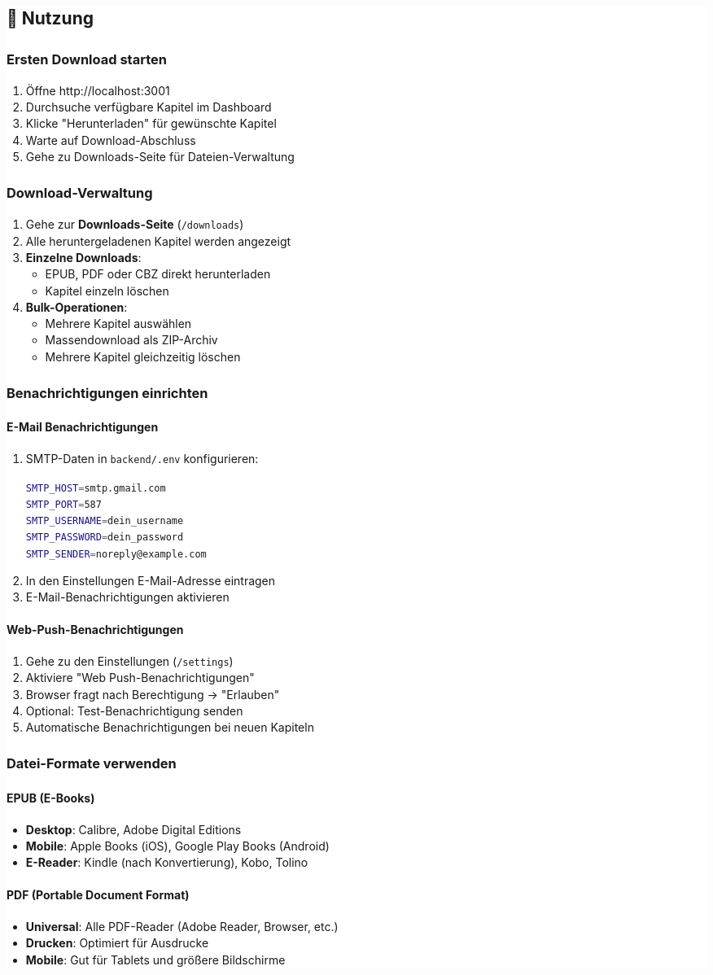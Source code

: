 ## 📖 Nutzung

### Ersten Download starten
1. Öffne http://localhost:3001
2. Durchsuche verfügbare Kapitel im Dashboard
3. Klicke "Herunterladen" für gewünschte Kapitel
4. Warte auf Download-Abschluss
5. Gehe zu Downloads-Seite für Dateien-Verwaltung

### Download-Verwaltung
1. Gehe zur **Downloads-Seite** (`/downloads`)
2. Alle heruntergeladenen Kapitel werden angezeigt
3. **Einzelne Downloads**:
   - EPUB, PDF oder CBZ direkt herunterladen
   - Kapitel einzeln löschen
4. **Bulk-Operationen**:
   - Mehrere Kapitel auswählen
   - Massendownload als ZIP-Archiv
   - Mehrere Kapitel gleichzeitig löschen

### Benachrichtigungen einrichten

#### E-Mail Benachrichtigungen
1. SMTP-Daten in `backend/.env` konfigurieren:
   ```bash
   SMTP_HOST=smtp.gmail.com
   SMTP_PORT=587
   SMTP_USERNAME=dein_username
   SMTP_PASSWORD=dein_password
   SMTP_SENDER=noreply@example.com
   ```
2. In den Einstellungen E-Mail-Adresse eintragen
3. E-Mail-Benachrichtigungen aktivieren

#### Web-Push-Benachrichtigungen
1. Gehe zu den Einstellungen (`/settings`)
2. Aktiviere "Web Push-Benachrichtigungen"
3. Browser fragt nach Berechtigung → "Erlauben"
4. Optional: Test-Benachrichtigung senden
5. Automatische Benachrichtigungen bei neuen Kapiteln

### Datei-Formate verwenden
#### EPUB (E-Books)
- **Desktop**: Calibre, Adobe Digital Editions
- **Mobile**: Apple Books (iOS), Google Play Books (Android)
- **E-Reader**: Kindle (nach Konvertierung), Kobo, Tolino

#### PDF (Portable Document Format)
- **Universal**: Alle PDF-Reader (Adobe Reader, Browser, etc.)
- **Drucken**: Optimiert für Ausdrucke
- **Mobile**: Gut für Tablets und größere Bildschirme

